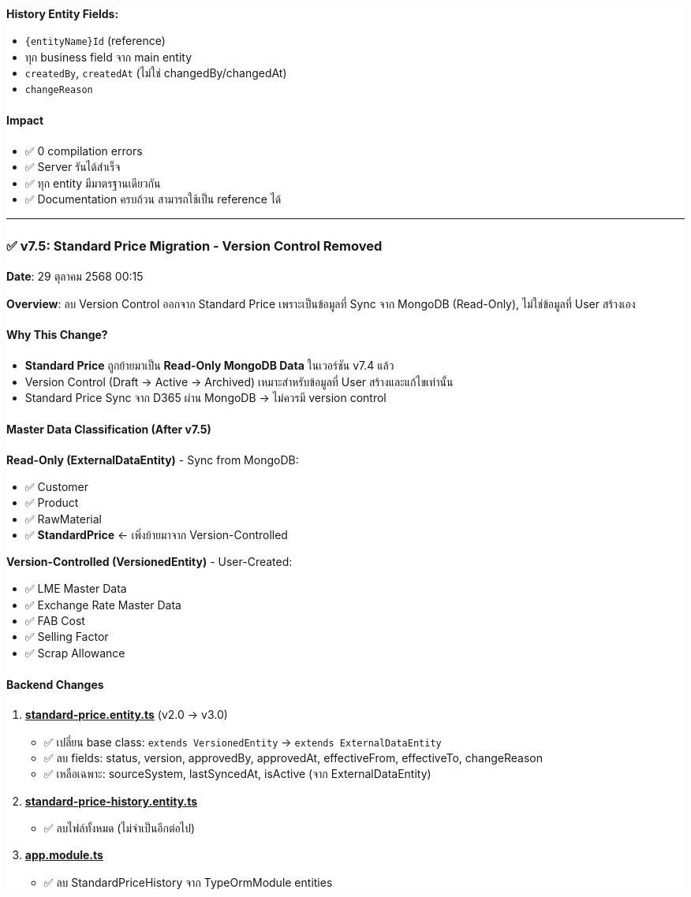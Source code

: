 **History Entity Fields:**
- `{entityName}Id` (reference)
- ทุก business field จาก main entity
- `createdBy`, `createdAt` (ไม่ใช่ changedBy/changedAt)
- `changeReason`

#### Impact
- ✅ 0 compilation errors
- ✅ Server รันได้สำเร็จ
- ✅ ทุก entity มีมาตรฐานเดียวกัน
- ✅ Documentation ครบถ้วน สามารถใช้เป็น reference ได้

---

### ✅ v7.5: Standard Price Migration - Version Control Removed
**Date**: 29 ตุลาคม 2568 00:15

**Overview**: ลบ Version Control ออกจาก Standard Price เพราะเป็นข้อมูลที่ Sync จาก MongoDB (Read-Only), ไม่ใช่ข้อมูลที่ User สร้างเอง

#### Why This Change?
- **Standard Price** ถูกย้ายมาเป็น **Read-Only MongoDB Data** ในเวอร์ชัน v7.4 แล้ว
- Version Control (Draft → Active → Archived) เหมาะสำหรับข้อมูลที่ User สร้างและแก้ไขเท่านั้น
- Standard Price Sync จาก D365 ผ่าน MongoDB → ไม่ควรมี version control

#### Master Data Classification (After v7.5)

**Read-Only (ExternalDataEntity)** - Sync from MongoDB:
- ✅ Customer
- ✅ Product
- ✅ RawMaterial
- ✅ **StandardPrice** ← เพิ่งย้ายมาจาก Version-Controlled

**Version-Controlled (VersionedEntity)** - User-Created:
- ✅ LME Master Data
- ✅ Exchange Rate Master Data
- ✅ FAB Cost
- ✅ Selling Factor
- ✅ Scrap Allowance

#### Backend Changes

1. **[standard-price.entity.ts](server/src/entities/standard-price.entity.ts)** (v2.0 → v3.0)
   - ✅ เปลี่ยน base class: `extends VersionedEntity` → `extends ExternalDataEntity`
   - ✅ ลบ fields: status, version, approvedBy, approvedAt, effectiveFrom, effectiveTo, changeReason
   - ✅ เหลือเฉพาะ: sourceSystem, lastSyncedAt, isActive (จาก ExternalDataEntity)

2. **[standard-price-history.entity.ts](server/src/entities/standard-price-history.entity.ts)**
   - ✅ ลบไฟล์ทั้งหมด (ไม่จำเป็นอีกต่อไป)

3. **[app.module.ts](server/src/app.module.ts)**
   - ✅ ลบ StandardPriceHistory จาก TypeOrmModule entities
